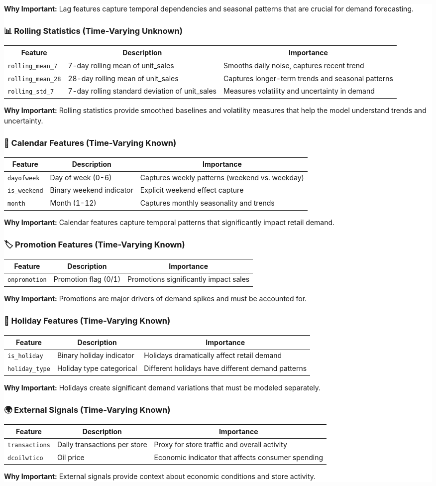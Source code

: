 **Why Important:** Lag features capture temporal dependencies and seasonal patterns that are crucial for demand forecasting.

### 📊 Rolling Statistics (Time-Varying Unknown)
| Feature | Description | Importance |
|---------|-------------|------------|
| `rolling_mean_7` | 7-day rolling mean of unit_sales | Smooths daily noise, captures recent trend |
| `rolling_mean_28` | 28-day rolling mean of unit_sales | Captures longer-term trends and seasonal patterns |
| `rolling_std_7` | 7-day rolling standard deviation of unit_sales | Measures volatility and uncertainty in demand |

**Why Important:** Rolling statistics provide smoothed baselines and volatility measures that help the model understand trends and uncertainty.

### 📅 Calendar Features (Time-Varying Known)
| Feature | Description | Importance |
|---------|-------------|------------|
| `dayofweek` | Day of week (0-6) | Captures weekly patterns (weekend vs. weekday) |
| `is_weekend` | Binary weekend indicator | Explicit weekend effect capture |
| `month` | Month (1-12) | Captures monthly seasonality and trends |

**Why Important:** Calendar features capture temporal patterns that significantly impact retail demand.

### 🏷️ Promotion Features (Time-Varying Known)
| Feature | Description | Importance |
|---------|-------------|------------|
| `onpromotion` | Promotion flag (0/1) | Promotions significantly impact sales |

**Why Important:** Promotions are major drivers of demand spikes and must be accounted for.

### 🎉 Holiday Features (Time-Varying Known)
| Feature | Description | Importance |
|---------|-------------|------------|
| `is_holiday` | Binary holiday indicator | Holidays dramatically affect retail demand |
| `holiday_type` | Holiday type categorical | Different holidays have different demand patterns |

**Why Important:** Holidays create significant demand variations that must be modeled separately.

### 🌍 External Signals (Time-Varying Known)
| Feature | Description | Importance |
|---------|-------------|------------|
| `transactions` | Daily transactions per store | Proxy for store traffic and overall activity |
| `dcoilwtico` | Oil price | Economic indicator that affects consumer spending |

**Why Important:** External signals provide context about economic conditions and store activity.
